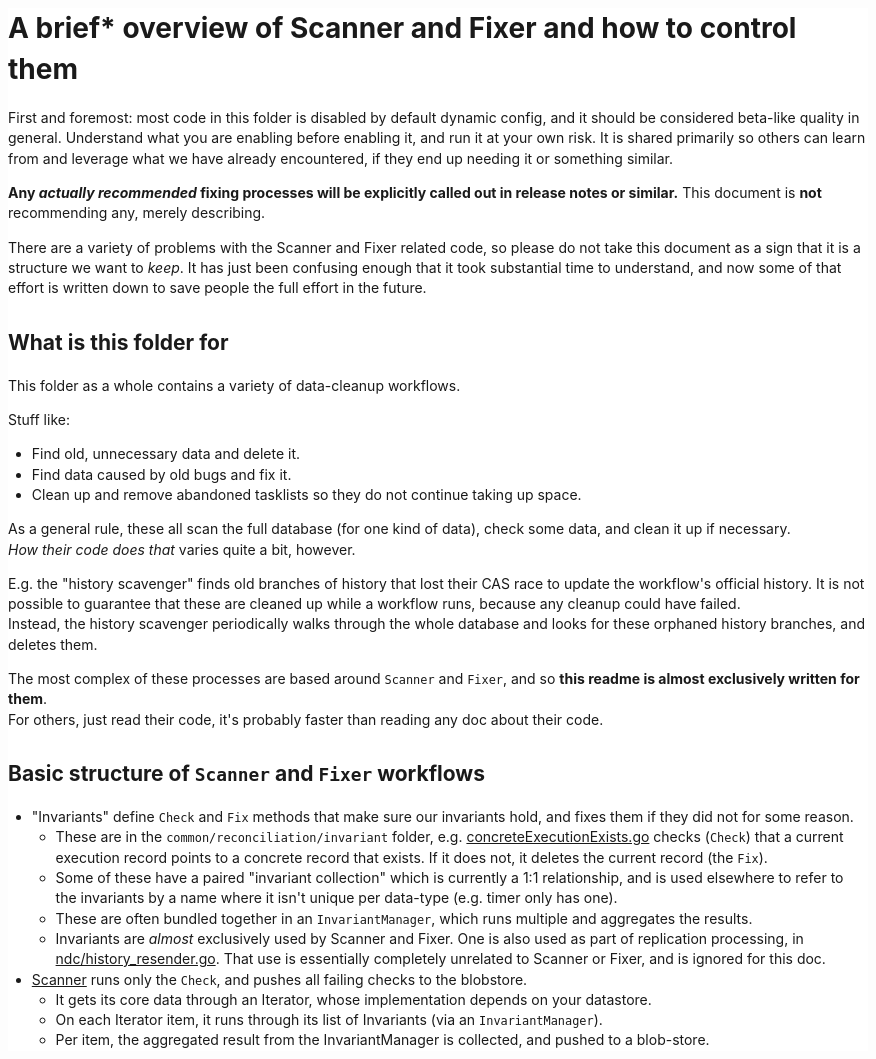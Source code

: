 # A brief* overview of Scanner and Fixer and how to control them

First and foremost: most code in this folder is disabled by default dynamic config,
and it should be considered beta-like quality in general.  Understand what you are
enabling before enabling it, and run it at your own risk.  It is shared primarily so
others can learn from and leverage what we have already encountered, if they end up
needing it or something similar.

**Any _actually recommended_ fixing processes will be explicitly called out in release
notes or similar.**  This document is **not** recommending any, merely describing.

There are a variety of problems with the Scanner and Fixer related code, so
please do not take this document as a sign that it is a structure we want to _keep_.
It has just been confusing enough that it took substantial time to understand,
and now some of that effort is written down to save people the full effort in
the future.

## What is this folder for

This folder as a whole contains a variety of data-cleanup workflows.

Stuff like:
- Find old, unnecessary data and delete it.
- Find data caused by old bugs and fix it.
- Clean up and remove abandoned tasklists so they do not continue taking up space.

As a general rule, these all scan the full database (for one kind of data), check
some data, and clean it up if necessary.  
*How their code does that* varies quite a bit, however.

E.g. the "history scavenger" finds old branches of history that lost their CAS race
to update the workflow's official history.  It is not possible to guarantee that
these are cleaned up while a workflow runs, because any cleanup could have failed.  
Instead, the history scavenger periodically walks through the whole database and
looks for these orphaned history branches, and deletes them.

The most complex of these processes are based around `Scanner` and `Fixer`, and
so **this readme is almost exclusively written for them**.  
For others, just read their code, it's probably faster than reading any doc about
their code.

## Basic structure of `Scanner` and `Fixer` workflows

- "Invariants" define `Check` and `Fix` methods that make sure our invariants hold,
  and fixes them if they did not for some reason.
  - These are in the `common/reconciliation/invariant` folder, e.g.
    [concreteExecutionExists.go](../../../common/reconciliation/invariant/concreteExecutionExists.go)
    checks (`Check`) that a current execution record points to a concrete record
    that exists.  If it does not, it deletes the current record (the `Fix`).
  - Some of these have a paired "invariant collection" which is currently a 1:1
    relationship, and is used elsewhere to refer to the invariants by a name where
    it isn't unique per data-type (e.g. timer only has one).
  - These are often bundled together in an `InvariantManager`, which runs multiple and
    aggregates the results.
  - Invariants are _almost_ exclusively used by Scanner and Fixer.  One is also used
    as part of replication processing, in [ndc/history_resender.go](../../../common/ndc/history_resender.go).
    That use is essentially completely unrelated to Scanner or Fixer, and is ignored for this doc.
- [Scanner](shardscanner/scanner.go) runs only the `Check`, and pushes all failing checks to the blobstore.
  - It gets its core data through an Iterator, whose implementation depends on your datastore.
  - On each Iterator item, it runs through its list of Invariants (via an `InvariantManager`).
  - Per item, the aggregated result from the InvariantManager is collected, and pushed to a blob-store. 